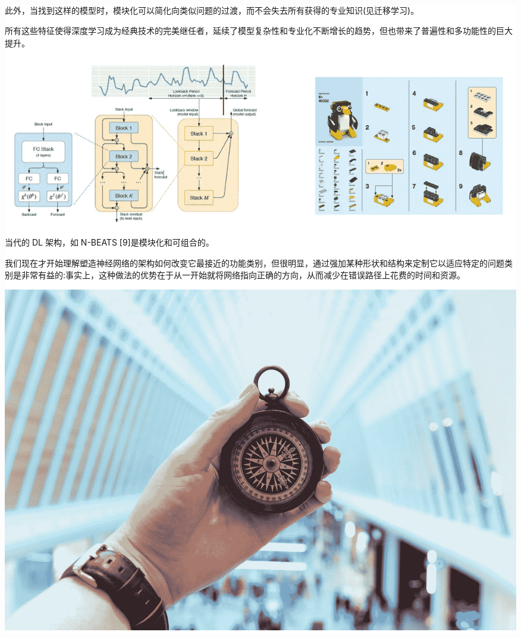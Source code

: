 此外，当找到这样的模型时，模块化可以简化向类似问题的过渡，而不会失去所有获得的专业知识(见迁移学习)。

所有这些特征使得深度学习成为经典技术的完美继任者，延续了模型复杂性和专业化不断增长的趋势，但也带来了普遍性和多功能性的巨大提升。

![](img/9e54164ff7ddcd9377d65334440922cd.png)

当代的 DL 架构，如 N-BEATS [9]是模块化和可组合的。

我们现在才开始理解塑造神经网络的架构如何改变它最接近的功能类别，但很明显，通过强加某种形状和结构来定制它以适应特定的问题类别是非常有益的:事实上，这种做法的优势在于从一开始就将网络指向正确的方向，从而减少在错误路径上花费的时间和资源。

![](img/2c9115483e3c30041eaa3d77db8064af.png)
